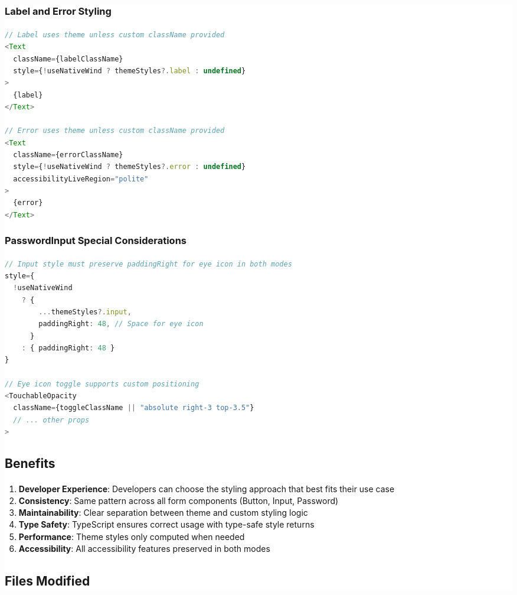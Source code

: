 ### Label and Error Styling
```typescript
// Label uses theme unless custom className provided
<Text
  className={labelClassName}
  style={!useNativeWind ? themeStyles?.label : undefined}
>
  {label}
</Text>

// Error uses theme unless custom className provided
<Text
  className={errorClassName}
  style={!useNativeWind ? themeStyles?.error : undefined}
  accessibilityLiveRegion="polite"
>
  {error}
</Text>
```

### PasswordInput Special Considerations
```typescript
// Input style must preserve paddingRight for eye icon in both modes
style={
  !useNativeWind
    ? {
        ...themeStyles?.input,
        paddingRight: 48, // Space for eye icon
      }
    : { paddingRight: 48 }
}

// Eye icon toggle supports custom positioning
<TouchableOpacity
  className={toggleClassName || "absolute right-3 top-3.5"}
  // ... other props
>
```

## Benefits

1. **Developer Experience**: Developers can choose the styling approach that best fits their use case
2. **Consistency**: Same pattern across all form components (Button, Input, Password)
3. **Maintainability**: Clear separation between theme and custom styling logic
4. **Type Safety**: TypeScript ensures correct usage with type-safe style returns
5. **Performance**: Theme styles only computed when needed
6. **Accessibility**: All accessibility features preserved in both modes

## Files Modified
